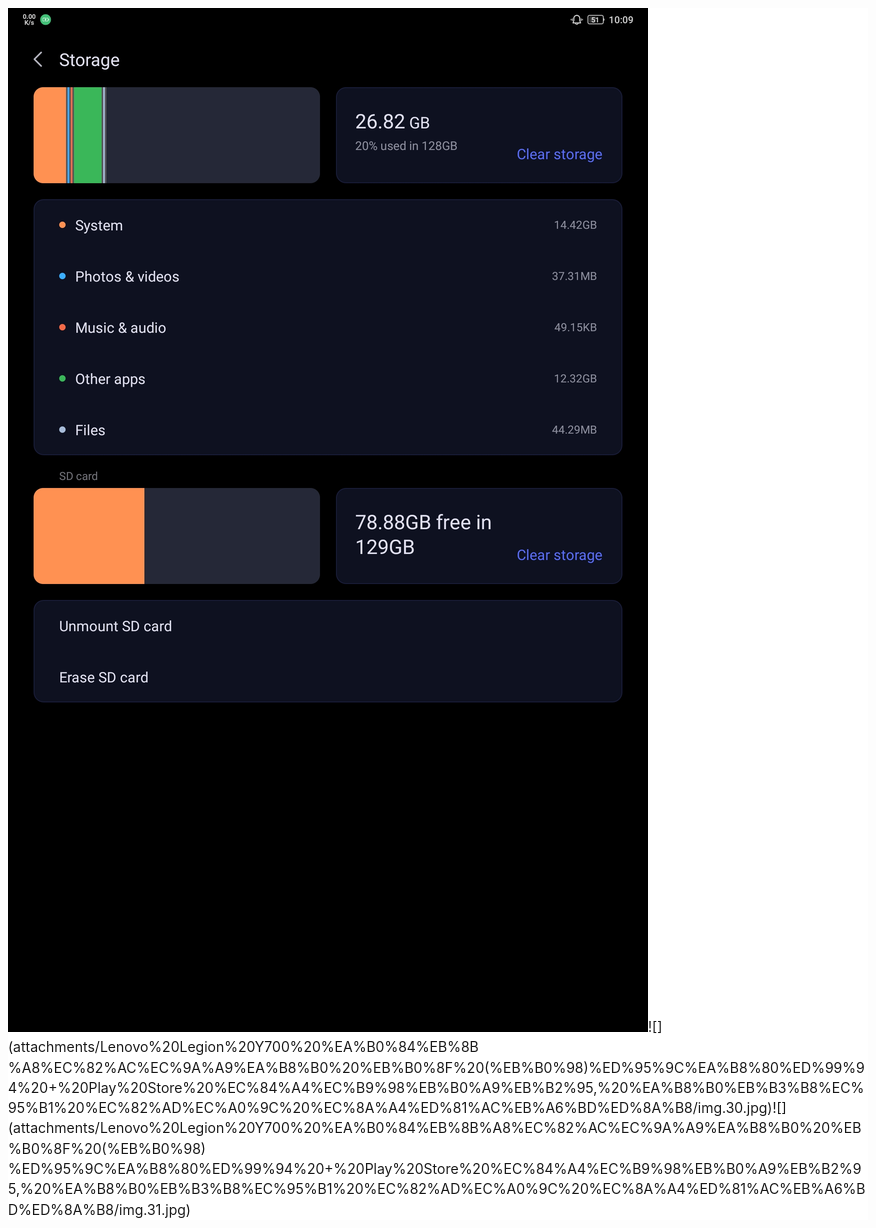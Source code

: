 ![](attachments/Lenovo%20Legion%20Y700%20%EA%B0%84%EB%8B%A8%EC%82%AC%EC%9A%A9%EA%B8%B0%20%EB%B0%8F%20(%EB%B0%98)%ED%95%9C%EA%B8%80%ED%99%94%20+%20Play%20Store%20%EC%84%A4%EC%B9%98%EB%B0%A9%EB%B2%95,%20%EA%B8%B0%EB%B3%B8%EC%95%B1%20%EC%82%AD%EC%A0%9C%20%EC%8A%A4%ED%81%AC%EB%A6%BD%ED%8A%B8/img.29.jpg)![](attachments/Lenovo%20Legion%20Y700%20%EA%B0%84%EB%8B
%A8%EC%82%AC%EC%9A%A9%EA%B8%B0%20%EB%B0%8F%20(%EB%B0%98)%ED%95%9C%EA%B8%80%ED%99%94%20+%20Play%20Store%20%EC%84%A4%EC%B9%98%EB%B0%A9%EB%B2%95,%20%EA%B8%B0%EB%B3%B8%EC%95%B1%20%EC%82%AD%EC%A0%9C%20%EC%8A%A4%ED%81%AC%EB%A6%BD%ED%8A%B8/img.30.jpg)![](attachments/Lenovo%20Legion%20Y700%20%EA%B0%84%EB%8B%A8%EC%82%AC%EC%9A%A9%EA%B8%B0%20%EB%B0%8F%20(%EB%B0%98)
%ED%95%9C%EA%B8%80%ED%99%94%20+%20Play%20Store%20%EC%84%A4%EC%B9%98%EB%B0%A9%EB%B2%95,%20%EA%B8%B0%EB%B3%B8%EC%95%B1%20%EC%82%AD%EC%A0%9C%20%EC%8A%A4%ED%81%AC%EB%A6%BD%ED%8A%B8/img.31.jpg)
